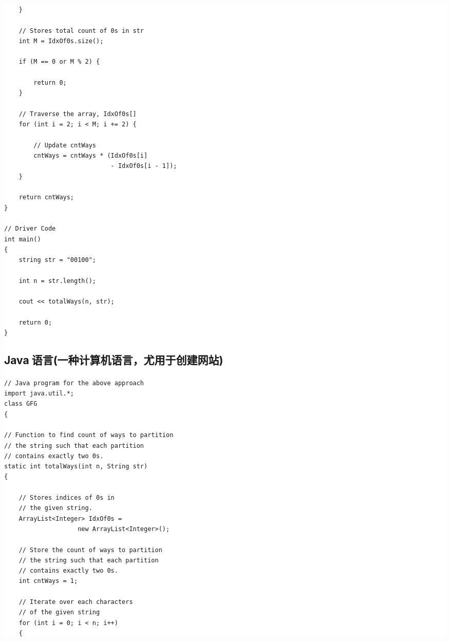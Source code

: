 ```
    }

    // Stores total count of 0s in str
    int M = IdxOf0s.size();

    if (M == 0 or M % 2) {

        return 0;
    }

    // Traverse the array, IdxOf0s[]
    for (int i = 2; i < M; i += 2) {

        // Update cntWays
        cntWays = cntWays * (IdxOf0s[i]
                             - IdxOf0s[i - 1]);
    }

    return cntWays;
}

// Driver Code
int main()
{
    string str = "00100";

    int n = str.length();

    cout << totalWays(n, str);

    return 0;
}
```

## Java 语言(一种计算机语言，尤用于创建网站)

```
// Java program for the above approach
import java.util.*;
class GFG
{

// Function to find count of ways to partition
// the string such that each partition
// contains exactly two 0s.
static int totalWays(int n, String str)
{

    // Stores indices of 0s in
    // the given string.
    ArrayList<Integer> IdxOf0s = 
                    new ArrayList<Integer>();

    // Store the count of ways to partition
    // the string such that each partition
    // contains exactly two 0s.
    int cntWays = 1;

    // Iterate over each characters
    // of the given string
    for (int i = 0; i < n; i++)
    {

```
